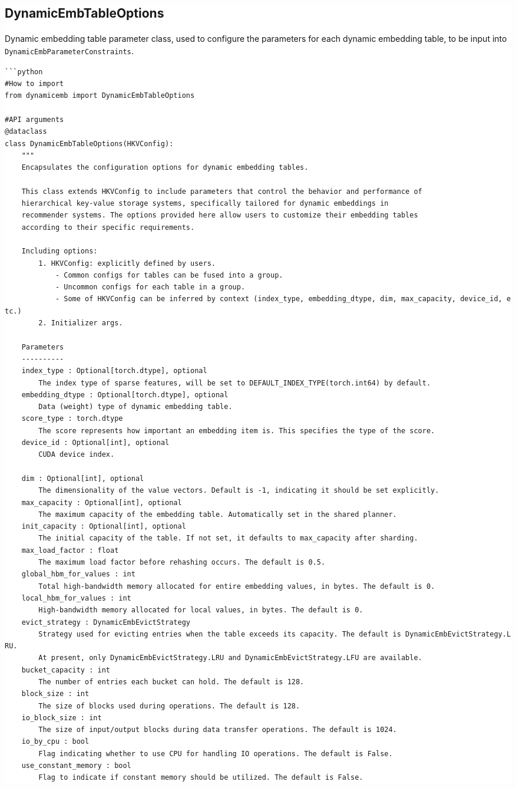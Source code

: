 ## DynamicEmbTableOptions

Dynamic embedding table parameter class, used to configure the parameters for each dynamic embedding table, to be input into `DynamicEmbParameterConstraints`.

    ```python
    #How to import
    from dynamicemb import DynamicEmbTableOptions

    #API arguments
    @dataclass
    class DynamicEmbTableOptions(HKVConfig):
        """
        Encapsulates the configuration options for dynamic embedding tables.

        This class extends HKVConfig to include parameters that control the behavior and performance of
        hierarchical key-value storage systems, specifically tailored for dynamic embeddings in
        recommender systems. The options provided here allow users to customize their embedding tables
        according to their specific requirements.

        Including options:
            1. HKVConfig: explicitly defined by users.
                - Common configs for tables can be fused into a group.
                - Uncommon configs for each table in a group.
                - Some of HKVConfig can be inferred by context (index_type, embedding_dtype, dim, max_capacity, device_id, etc.)
            2. Initializer args.

        Parameters
        ----------
        index_type : Optional[torch.dtype], optional
            The index type of sparse features, will be set to DEFAULT_INDEX_TYPE(torch.int64) by default.
        embedding_dtype : Optional[torch.dtype], optional
            Data (weight) type of dynamic embedding table.
        score_type : torch.dtype
            The score represents how important an embedding item is. This specifies the type of the score.
        device_id : Optional[int], optional
            CUDA device index.

        dim : Optional[int], optional
            The dimensionality of the value vectors. Default is -1, indicating it should be set explicitly.
        max_capacity : Optional[int], optional
            The maximum capacity of the embedding table. Automatically set in the shared planner.
        init_capacity : Optional[int], optional
            The initial capacity of the table. If not set, it defaults to max_capacity after sharding.
        max_load_factor : float
            The maximum load factor before rehashing occurs. The default is 0.5.
        global_hbm_for_values : int
            Total high-bandwidth memory allocated for entire embedding values, in bytes. The default is 0.
        local_hbm_for_values : int
            High-bandwidth memory allocated for local values, in bytes. The default is 0.
        evict_strategy : DynamicEmbEvictStrategy
            Strategy used for evicting entries when the table exceeds its capacity. The default is DynamicEmbEvictStrategy.LRU.
            At present, only DynamicEmbEvictStrategy.LRU and DynamicEmbEvictStrategy.LFU are available.
        bucket_capacity : int
            The number of entries each bucket can hold. The default is 128.
        block_size : int
            The size of blocks used during operations. The default is 128.
        io_block_size : int
            The size of input/output blocks during data transfer operations. The default is 1024.
        io_by_cpu : bool
            Flag indicating whether to use CPU for handling IO operations. The default is False.
        use_constant_memory : bool
            Flag to indicate if constant memory should be utilized. The default is False.